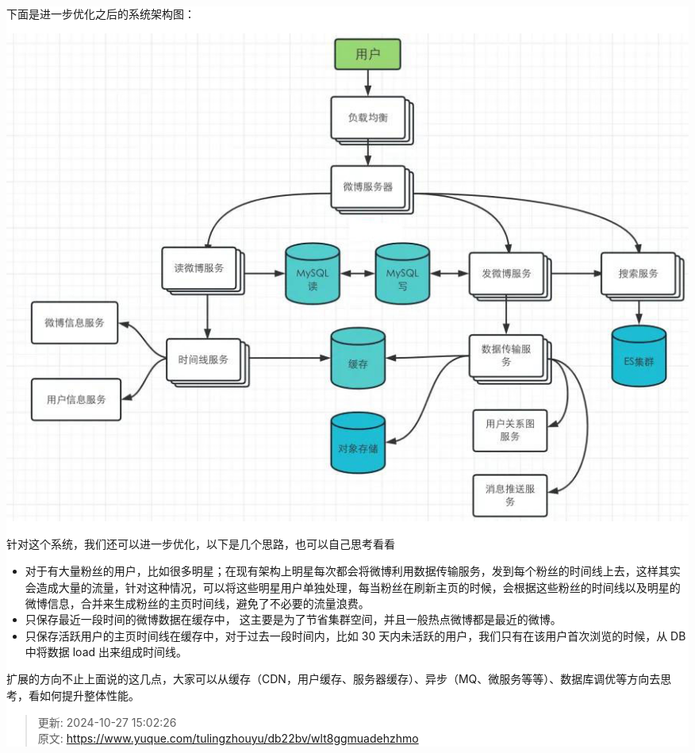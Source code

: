 下面是进一步优化之后的系统架构图：

![1716889807261-0b924bdd-faf3-46ea-906d-53dcc4aa6b03.jpeg](./img/EIw4ahzCnIuTtg87/1716889807261-0b924bdd-faf3-46ea-906d-53dcc4aa6b03-898811.jpeg)

针对这个系统，我们还可以进一步优化，以下是几个思路，也可以自己思考看看

+ 对于有大量粉丝的用户，比如很多明星；在现有架构上明星每次都会将微博利用数据传输服务，发到每个粉丝的时间线上去，这样其实会造成大量的流量，针对这种情况，可以将这些明星用户单独处理，每当粉丝在刷新主页的时候，会根据这些粉丝的时间线以及明星的微博信息，合并来生成粉丝的主页时间线，避免了不必要的流量浪费。
+ 只保存最近一段时间的微博数据在缓存中， 这主要是为了节省集群空间，并且一般热点微博都是最近的微博。
+ 只保存活跃用户的主页时间线在缓存中，对于过去一段时间内，比如 30 天内未活跃的用户，我们只有在该用户首次浏览的时候，从 DB 中将数据 load 出来组成时间线。

扩展的方向不止上面说的这几点，大家可以从缓存（CDN，用户缓存、服务器缓存）、异步（MQ、微服务等等）、数据库调优等方向去思考，看如何提升整体性能。





> 更新: 2024-10-27 15:02:26  
> 原文: <https://www.yuque.com/tulingzhouyu/db22bv/wlt8ggmuadehzhmo>